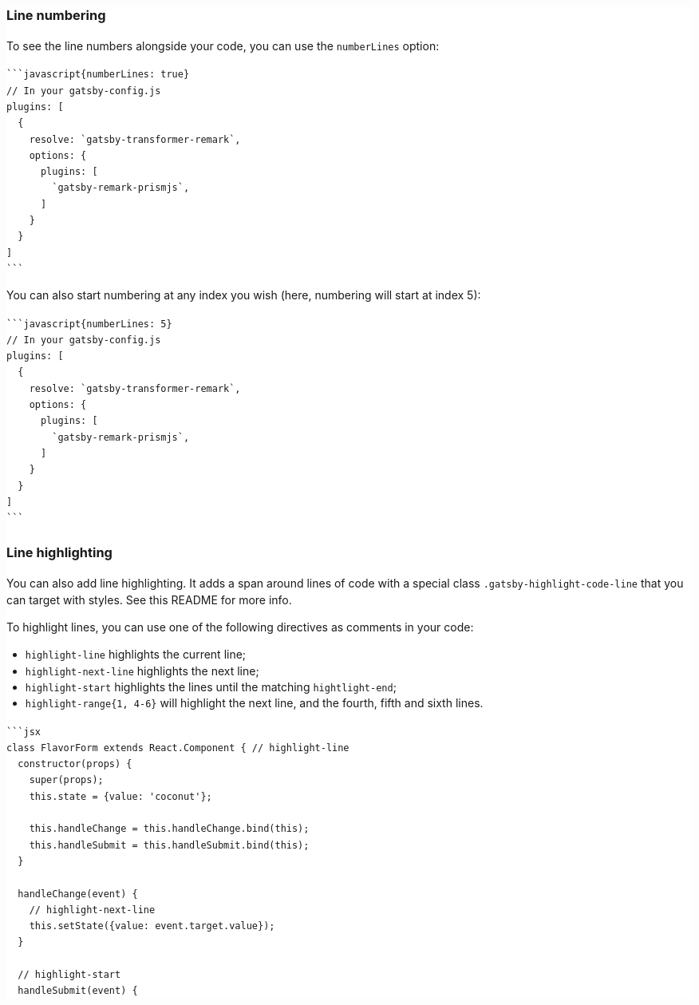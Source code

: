 ### Line numbering

To see the line numbers alongside your code, you can use the `numberLines` option:

    ```javascript{numberLines: true}
    // In your gatsby-config.js
    plugins: [
      {
        resolve: `gatsby-transformer-remark`,
        options: {
          plugins: [
            `gatsby-remark-prismjs`,
          ]
        }
      }
    ]
    ```

You can also start numbering at any index you wish (here, numbering
will start at index 5):

    ```javascript{numberLines: 5}
    // In your gatsby-config.js
    plugins: [
      {
        resolve: `gatsby-transformer-remark`,
        options: {
          plugins: [
            `gatsby-remark-prismjs`,
          ]
        }
      }
    ]
    ```

### Line highlighting

You can also add line highlighting. It adds a span around lines of code with a
special class `.gatsby-highlight-code-line` that you can target with styles. See
this README for more info.

To highlight lines, you can use one of the following directives as comments in your
code:

- `highlight-line` highlights the current line;
- `highlight-next-line` highlights the next line;
- `highlight-start` highlights the lines until the matching `hightlight-end`;
- `highlight-range{1, 4-6}` will highlight the next line, and the fourth, fifth and sixth lines.

````
```jsx
class FlavorForm extends React.Component { // highlight-line
  constructor(props) {
    super(props);
    this.state = {value: 'coconut'};

    this.handleChange = this.handleChange.bind(this);
    this.handleSubmit = this.handleSubmit.bind(this);
  }

  handleChange(event) {
    // highlight-next-line
    this.setState({value: event.target.value});
  }

  // highlight-start
  handleSubmit(event) {
````
